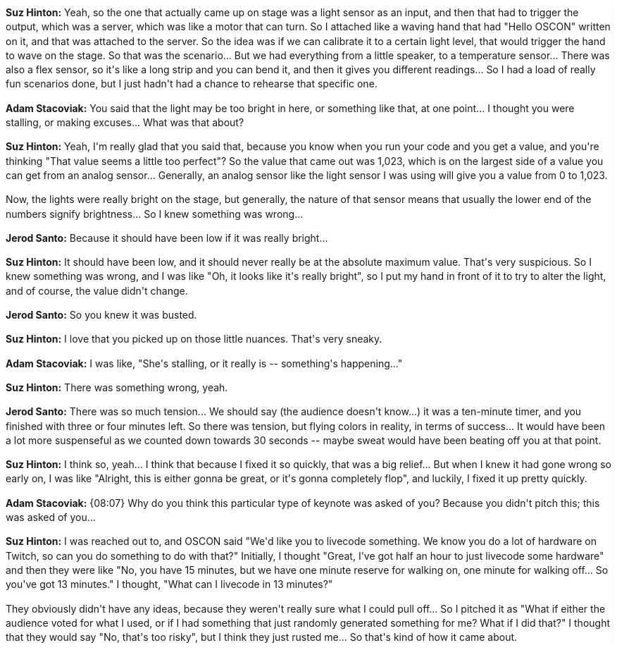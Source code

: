 **Suz Hinton:** Yeah, so the one that actually came up on stage was a light sensor as an input, and then that had to trigger the output, which was a server, which was like a motor that can turn. So I attached like a waving hand that had "Hello OSCON" written on it, and that was attached to the server. So the idea was if we can calibrate it to a certain light level, that would trigger the hand to wave on the stage. So that was the scenario... But we had everything from a little speaker, to a temperature sensor... There was also a flex sensor, so it's like a long strip and you can bend it, and then it gives you different readings... So I had a load of really fun scenarios done, but I just hadn't had a chance to rehearse that specific one.

**Adam Stacoviak:** You said that the light may be too bright in here, or something like that, at one point... I thought you were stalling, or making excuses... What was that about?

**Suz Hinton:** Yeah, I'm really glad that you said that, because you know when you run your code and you get a value, and you're thinking "That value seems a little too perfect"? So the value that came out was 1,023, which is on the largest side of a value you can get from an analog sensor... Generally, an analog sensor like the light sensor I was using will give you a value from 0 to 1,023.

Now, the lights were really bright on the stage, but generally, the nature of that sensor means that usually the lower end of the numbers signify brightness... So I knew something was wrong...

**Jerod Santo:** Because it should have been low if it was really bright...

**Suz Hinton:** It should have been low, and it should never really be at the absolute maximum value. That's very suspicious. So I knew something was wrong, and I was like "Oh, it looks like it's really bright", so I put my hand in front of it to try to alter the light, and of course, the value didn't change.

**Jerod Santo:** So you knew it was busted.

**Suz Hinton:** I love that you picked up on those little nuances. That's very sneaky.

**Adam Stacoviak:** I was like, "She's stalling, or it really is -- something's happening..."

**Suz Hinton:** There was something wrong, yeah.

**Jerod Santo:** There was so much tension... We should say (the audience doesn't know...) it was a ten-minute timer, and you finished with three or four minutes left. So there was tension, but flying colors in reality, in terms of success... It would have been a lot more suspenseful as we counted down towards 30 seconds -- maybe sweat would have been beating off you at that point.

**Suz Hinton:** I think so, yeah... I think that because I fixed it so quickly, that was a big relief... But when I knew it had gone wrong so early on, I was like "Alright, this is either gonna be great, or it's gonna completely flop", and luckily, I fixed it up pretty quickly.

**Adam Stacoviak:** \{08:07\} Why do you think this particular type of keynote was asked of you? Because you didn't pitch this; this was asked of you...

**Suz Hinton:** I was reached out to, and OSCON said "We'd like you to livecode something. We know you do a lot of hardware on Twitch, so can you do something to do with that?" Initially, I thought "Great, I've got half an hour to just livecode some hardware" and then they were like "No, you have 15 minutes, but we have one minute reserve for walking on, one minute for walking off... So you've got 13 minutes." I thought, "What can I livecode in 13 minutes?"

They obviously didn't have any ideas, because they weren't really sure what I could pull off... So I pitched it as "What if either the audience voted for what I used, or if I had something that just randomly generated something for me? What if I did that?" I thought that they would say "No, that's too risky", but I think they just rusted me... So that's kind of how it came about.
